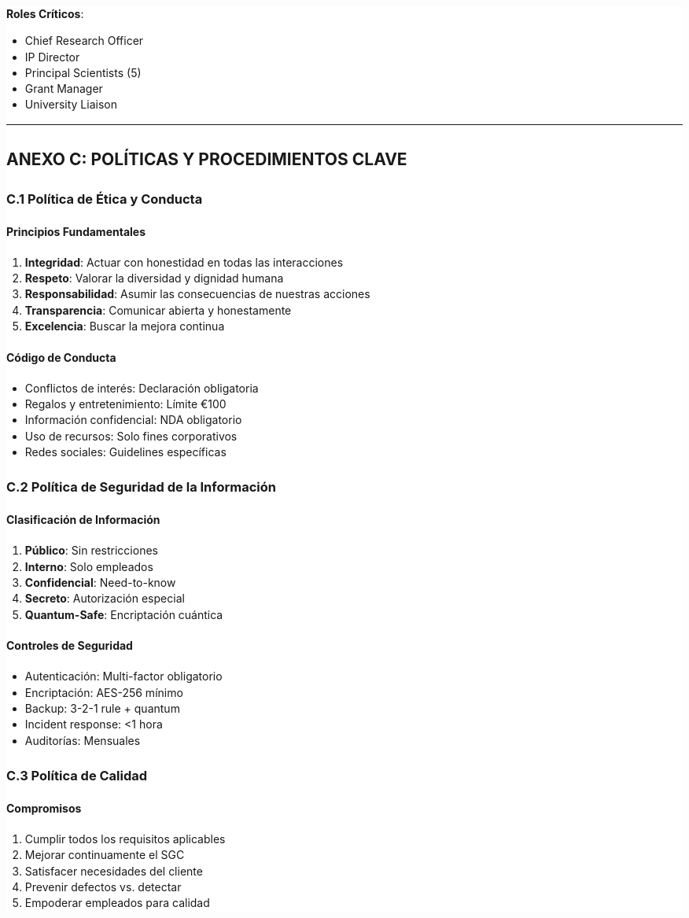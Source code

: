 **Roles Críticos**:
- Chief Research Officer
- IP Director
- Principal Scientists (5)
- Grant Manager
- University Liaison

---

## ANEXO C: POLÍTICAS Y PROCEDIMIENTOS CLAVE

### C.1 Política de Ética y Conducta

#### Principios Fundamentales
1. **Integridad**: Actuar con honestidad en todas las interacciones
2. **Respeto**: Valorar la diversidad y dignidad humana
3. **Responsabilidad**: Asumir las consecuencias de nuestras acciones
4. **Transparencia**: Comunicar abierta y honestamente
5. **Excelencia**: Buscar la mejora continua

#### Código de Conducta
- Conflictos de interés: Declaración obligatoria
- Regalos y entretenimiento: Límite €100
- Información confidencial: NDA obligatorio
- Uso de recursos: Solo fines corporativos
- Redes sociales: Guidelines específicas

### C.2 Política de Seguridad de la Información

#### Clasificación de Información
1. **Público**: Sin restricciones
2. **Interno**: Solo empleados
3. **Confidencial**: Need-to-know
4. **Secreto**: Autorización especial
5. **Quantum-Safe**: Encriptación cuántica

#### Controles de Seguridad
- Autenticación: Multi-factor obligatorio
- Encriptación: AES-256 mínimo
- Backup: 3-2-1 rule + quantum
- Incident response: <1 hora
- Auditorías: Mensuales

### C.3 Política de Calidad

#### Compromisos
1. Cumplir todos los requisitos aplicables
2. Mejorar continuamente el SGC
3. Satisfacer necesidades del cliente
4. Prevenir defectos vs. detectar
5. Empoderar empleados para calidad
